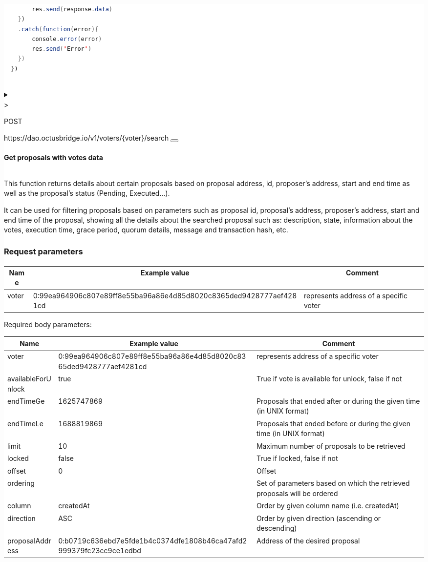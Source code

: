 ```java
        res.send(response.data)
    })
    .catch(function(error){
        console.error(error)
        res.send('Error')
    })
  })
```

<br/>
<div class="linkContainer ">
<details style="border: none;"  class="linkDetails" ><summary class="linkSummary" style="margin: 0 0 10px 0;"> 
<div @click="rotateArrow" class="arrowContainer_f">
<span class="summaryArrow"> > </span>
<p class="post" >POST</p>
</div>
<a >https://dao.octusbridge.io/v1/voters/{voter}/search</a>
<button class="copyApiLink" @click="copyContent" value="https://dao.octusbridge.io/v1/voters/{voter}/search" > 
<copy />
</button> 
<br/>
<h4 class="linkDesc"> Get proposals with votes data </h4>
</summary></details>

</div>


This function returns details about certain proposals based on proposal address, id, proposer’s address, start and end time as well as the proposal’s status (Pending, Executed…). 

It can be used for filtering proposals based on parameters such as proposal id, proposal’s address, proposer’s address, start and end time of the proposal, showing all the details about the searched proposal such as: description, state, information about the votes, execution time, grace period, quorum details, message and transaction hash, etc.

### Request parameters 

| Name   | Example value                                                      | Comment                   |
|--------|--------------------------------------------------------------------|---------------------------|
| voter | 0:99ea964906c807e89ff8e55ba96a86e4d85d8020c8365ded9428777aef4281cd |  represents address of a specific voter |

Required body parameters:  

| Name               | Example value                                                      | Comment                                                                  |
|--------------------|--------------------------------------------------------------------|--------------------------------------------------------------------------|
| voter              | 0:99ea964906c807e89ff8e55ba96a86e4d85d8020c8365ded9428777aef4281cd | represents address of a specific voter                                   |
| availableForUnlock |true| True if vote is available for unlock, false if not                       |
| endTimeGe          |1625747869| Proposals that ended after or during the given time (in UNIX format)     |
| endTimeLe          |1688819869| Proposals that ended before or during the given time (in UNIX format)    |
| limit              |10| Maximum number of proposals to be retrieved                              |
| locked             |false| True if locked, false if not                                             |
| offset             |0| Offset                                                                   |
| ordering           |                                                                    | Set of parameters based on which the retrieved proposals will be ordered |
| column             |createdAt| Order by given column name (i.e. createdAt)                              |
| direction          |ASC| Order by given direction (ascending or descending)                       |
| proposalAddress    |0:b0719c636ebd7e5fde1b4c0374dfe1808b46ca47afd2999379fc23cc9ce1edbd| Address of the desired proposal                                          |